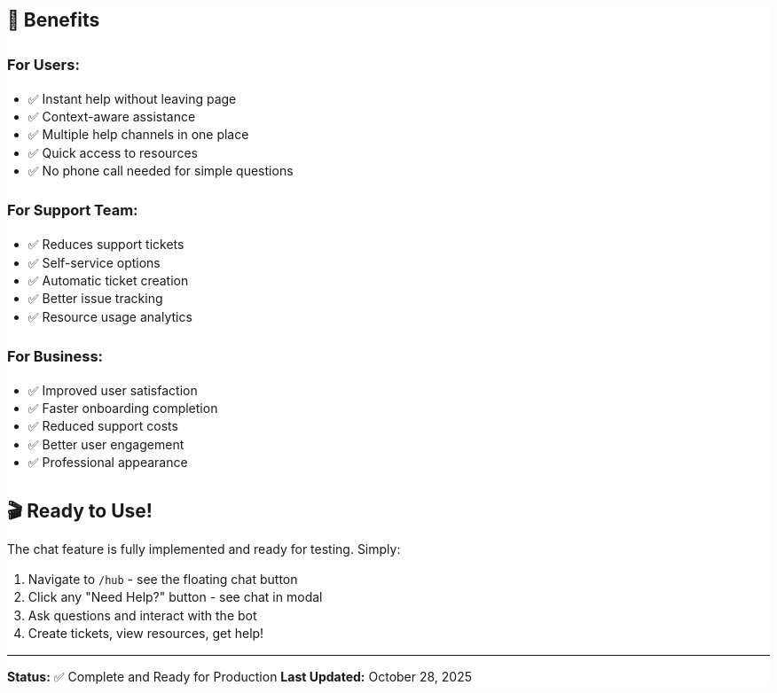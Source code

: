 ## 🎉 Benefits

### **For Users:**
- ✅ Instant help without leaving page
- ✅ Context-aware assistance
- ✅ Multiple help channels in one place
- ✅ Quick access to resources
- ✅ No phone call needed for simple questions

### **For Support Team:**
- ✅ Reduces support tickets
- ✅ Self-service options
- ✅ Automatic ticket creation
- ✅ Better issue tracking
- ✅ Resource usage analytics

### **For Business:**
- ✅ Improved user satisfaction
- ✅ Faster onboarding completion
- ✅ Reduced support costs
- ✅ Better user engagement
- ✅ Professional appearance

## 🎬 Ready to Use!

The chat feature is fully implemented and ready for testing. Simply:

1. Navigate to `/hub` - see the floating chat button
2. Click any "Need Help?" button - see chat in modal
3. Ask questions and interact with the bot
4. Create tickets, view resources, get help!

---

**Status:** ✅ Complete and Ready for Production
**Last Updated:** October 28, 2025


